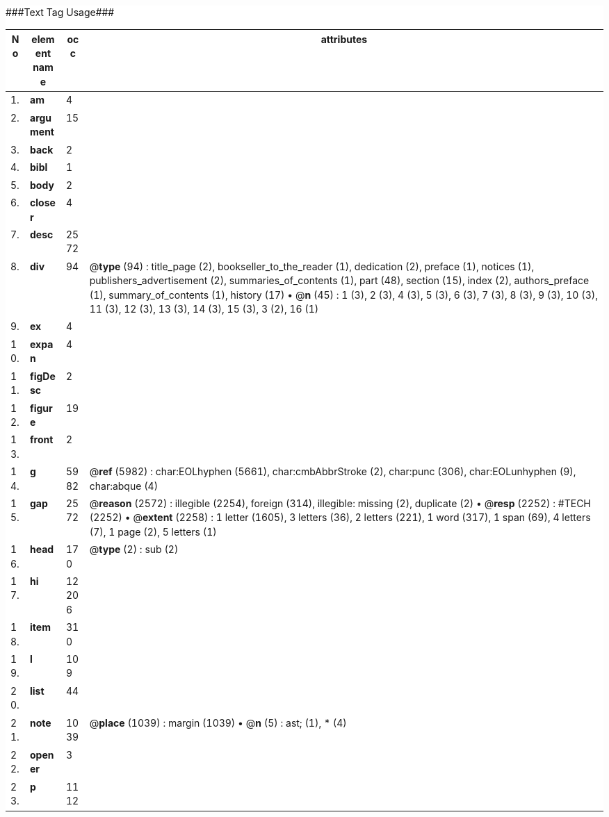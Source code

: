 
###Text Tag Usage###

|No|element name|occ|attributes|
|---|---|---|---|
|1.|__am__|4||
|2.|__argument__|15||
|3.|__back__|2||
|4.|__bibl__|1||
|5.|__body__|2||
|6.|__closer__|4||
|7.|__desc__|2572||
|8.|__div__|94| @__type__ (94) : title_page (2), bookseller_to_the_reader (1), dedication (2), preface (1), notices (1), publishers_advertisement (2), summaries_of_contents (1), part (48), section (15), index (2), authors_preface (1), summary_of_contents (1), history (17)  •  @__n__ (45) : 1 (3), 2 (3), 4 (3), 5 (3), 6 (3), 7 (3), 8 (3), 9 (3), 10 (3), 11 (3), 12 (3), 13 (3), 14 (3), 15 (3), 3 (2), 16 (1)|
|9.|__ex__|4||
|10.|__expan__|4||
|11.|__figDesc__|2||
|12.|__figure__|19||
|13.|__front__|2||
|14.|__g__|5982| @__ref__ (5982) : char:EOLhyphen (5661), char:cmbAbbrStroke (2), char:punc (306), char:EOLunhyphen (9), char:abque (4)|
|15.|__gap__|2572| @__reason__ (2572) : illegible (2254), foreign (314), illegible: missing (2), duplicate (2)  •  @__resp__ (2252) : #TECH (2252)  •  @__extent__ (2258) : 1 letter (1605), 3 letters (36), 2 letters (221), 1 word (317), 1 span (69), 4 letters (7), 1 page (2), 5 letters (1)|
|16.|__head__|170| @__type__ (2) : sub (2)|
|17.|__hi__|12206||
|18.|__item__|310||
|19.|__l__|109||
|20.|__list__|44||
|21.|__note__|1039| @__place__ (1039) : margin (1039)  •  @__n__ (5) : ast; (1), * (4)|
|22.|__opener__|3||
|23.|__p__|1112||